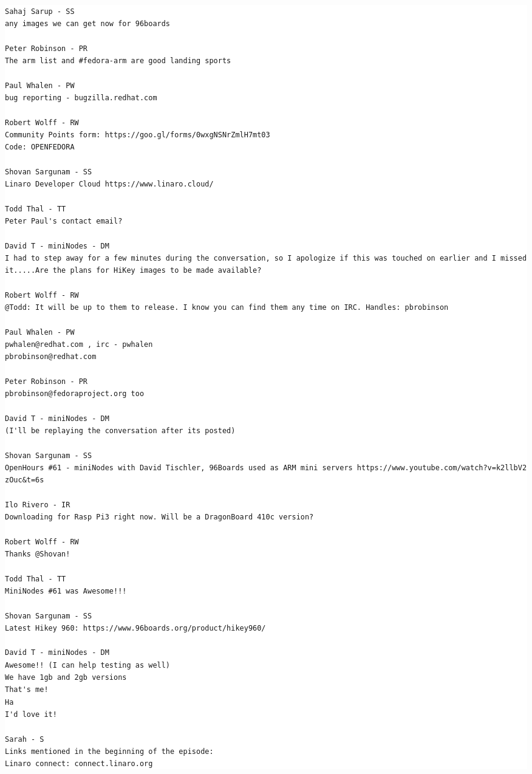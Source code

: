 ```
Sahaj Sarup - SS
any images we can get now for 96boards

Peter Robinson - PR
The arm list and #fedora-arm are good landing sports

Paul Whalen - PW
bug reporting - bugzilla.redhat.com

Robert Wolff - RW
Community Points form: https://goo.gl/forms/0wxgNSNrZmlH7mt03
Code: OPENFEDORA

Shovan Sargunam - SS
Linaro Developer Cloud https://www.linaro.cloud/

Todd Thal - TT
Peter Paul's contact email?

David T - miniNodes - DM
I had to step away for a few minutes during the conversation, so I apologize if this was touched on earlier and I missed it.....Are the plans for HiKey images to be made available?

Robert Wolff - RW
@Todd: It will be up to them to release. I know you can find them any time on IRC. Handles: pbrobinson

Paul Whalen - PW
pwhalen@redhat.com , irc - pwhalen
pbrobinson@redhat.com

Peter Robinson - PR
pbrobinson@fedoraproject.org too

David T - miniNodes - DM
(I'll be replaying the conversation after its posted)

Shovan Sargunam - SS
OpenHours #61 - miniNodes with David Tischler, 96Boards used as ARM mini servers https://www.youtube.com/watch?v=k2llbV2zOuc&t=6s

Ilo Rivero - IR
Downloading for Rasp Pi3 right now. Will be a DragonBoard 410c version?

Robert Wolff - RW
Thanks @Shovan!

Todd Thal - TT
MiniNodes #61 was Awesome!!!

Shovan Sargunam - SS
Latest Hikey 960: https://www.96boards.org/product/hikey960/

David T - miniNodes - DM
Awesome!! (I can help testing as well)
We have 1gb and 2gb versions
That's me!
Ha
I'd love it!

Sarah - S
Links mentioned in the beginning of the episode:
Linaro connect: connect.linaro.org
```